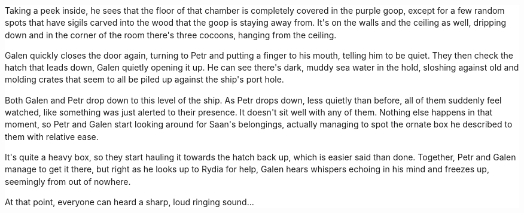 Taking a peek inside, he sees that the floor of that chamber is completely covered in the purple goop, except for a few random spots that have sigils carved into the wood that the goop is staying away from. It's on the walls and the ceiling as well, dripping down and in the corner of the room there's three cocoons, hanging from the ceiling. 

Galen quickly closes the door again, turning to Petr and putting a finger to his mouth, telling him to be quiet. They then check the hatch that leads down, Galen quietly opening it up. He can see there's dark, muddy sea water in the hold, sloshing against old and molding crates that seem to all be piled up against the ship's port hole. 

Both Galen and Petr drop down to this level of the ship. As Petr drops down, less quietly than before, all of them suddenly feel watched, like something was just alerted to their presence. It doesn't sit well with any of them. Nothing else happens in that moment, so Petr and Galen start looking around for Saan's belongings, actually managing to spot the ornate box he described to them with relative ease.

It's quite a heavy box, so they start hauling it towards the hatch back up, which is easier said than done. Together, Petr and Galen manage to get it there, but right as he looks up to Rydia for help, Galen hears whispers echoing in his mind and freezes up, seemingly from out of nowhere. 

At that point, everyone can heard a sharp, loud ringing sound...



